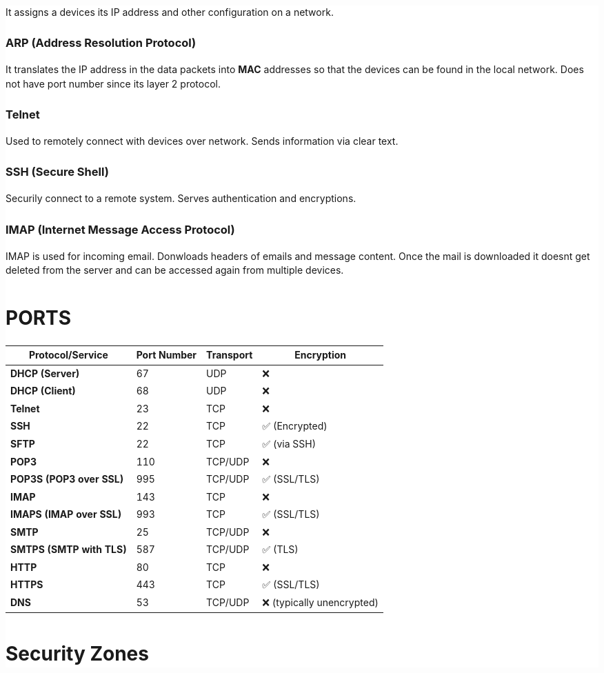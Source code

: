 It assigns a devices its IP address and other configuration on a network.

### ARP (Address Resolution Protocol)

It translates the IP address in the data packets into **MAC** addresses so that the devices can be found in the local network. Does not have port number since its layer 2 protocol.


### Telnet

Used to remotely connect with devices over network. Sends information via clear text.

### SSH (Secure Shell)

Securily connect to a remote system. Serves authentication and encryptions.

### IMAP (Internet Message Access Protocol)

IMAP is used for incoming email. Donwloads headers of emails and message content. Once the mail is downloaded it doesnt get deleted from the server and can be accessed again from multiple devices.

# PORTS

| **Protocol/Service**      | **Port Number** | **Transport** | **Encryption**            |
| ------------------------- | --------------- | ------------- | ------------------------- |
| **DHCP (Server)**         | 67              | UDP           | ❌                         |
| **DHCP (Client)**         | 68              | UDP           | ❌                         |
| **Telnet**                | 23              | TCP           | ❌                         |
| **SSH**                   | 22              | TCP           | ✅ (Encrypted)             |
| **SFTP**                  | 22              | TCP           | ✅ (via SSH)               |
| **POP3**                  | 110             | TCP/UDP       | ❌                         |
| **POP3S (POP3 over SSL)** | 995             | TCP/UDP       | ✅ (SSL/TLS)               |
| **IMAP**                  | 143             | TCP           | ❌                         |
| **IMAPS (IMAP over SSL)** | 993             | TCP           | ✅ (SSL/TLS)               |
| **SMTP**                  | 25              | TCP/UDP       | ❌                         |
| **SMTPS (SMTP with TLS)** | 587             | TCP/UDP       | ✅ (TLS)                   |
| **HTTP**                  | 80              | TCP           | ❌                         |
| **HTTPS**                 | 443             | TCP           | ✅ (SSL/TLS)               |
| **DNS**                   | 53              | TCP/UDP       | ❌ (typically unencrypted) |




# Security Zones
